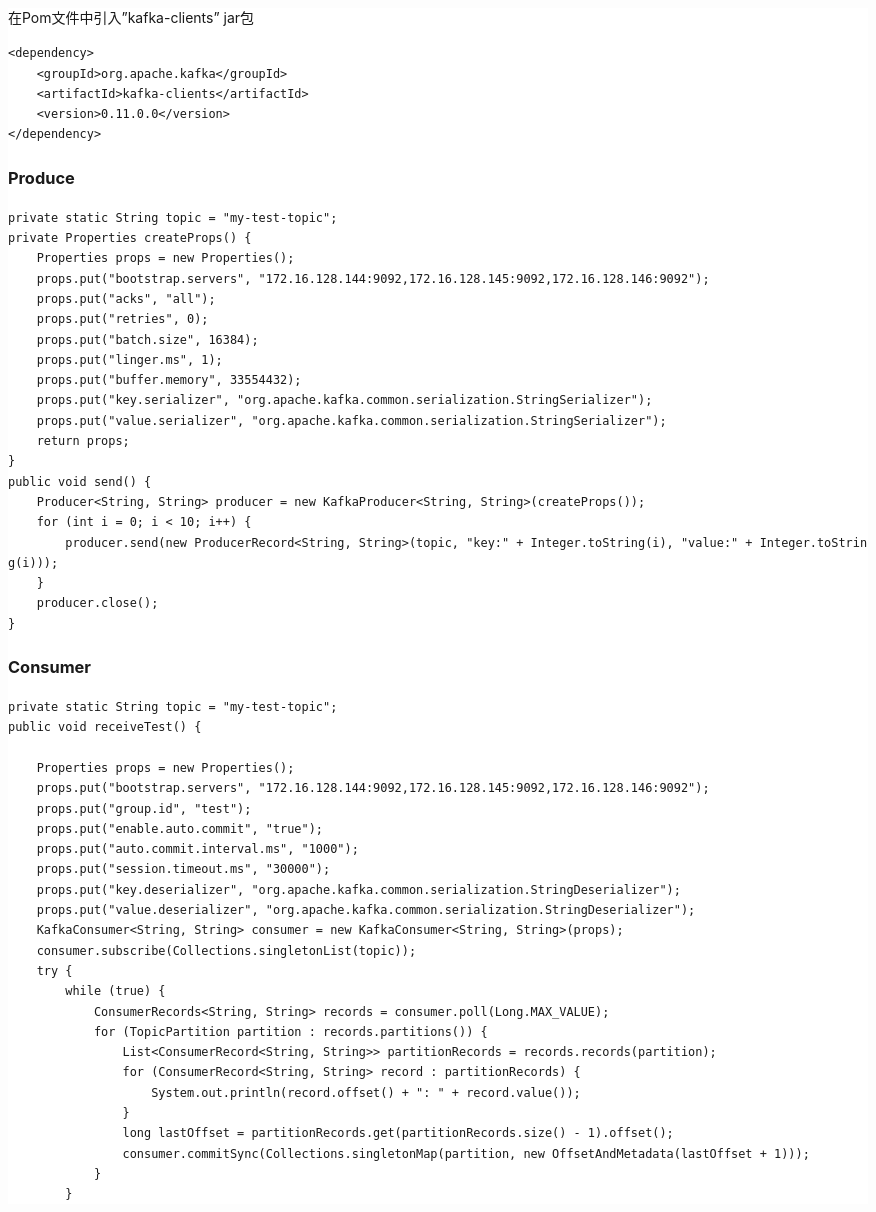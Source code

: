 在Pom文件中引入”kafka-clients” jar包

```
<dependency>
    <groupId>org.apache.kafka</groupId>
    <artifactId>kafka-clients</artifactId>
    <version>0.11.0.0</version>
</dependency>
```

### Produce

```
private static String topic = "my-test-topic";
private Properties createProps() {
    Properties props = new Properties();
    props.put("bootstrap.servers", "172.16.128.144:9092,172.16.128.145:9092,172.16.128.146:9092");
    props.put("acks", "all");
    props.put("retries", 0);
    props.put("batch.size", 16384);
    props.put("linger.ms", 1);
    props.put("buffer.memory", 33554432);
    props.put("key.serializer", "org.apache.kafka.common.serialization.StringSerializer");
    props.put("value.serializer", "org.apache.kafka.common.serialization.StringSerializer");
    return props;
}
public void send() {
    Producer<String, String> producer = new KafkaProducer<String, String>(createProps());
    for (int i = 0; i < 10; i++) {
        producer.send(new ProducerRecord<String, String>(topic, "key:" + Integer.toString(i), "value:" + Integer.toString(i)));
    }
    producer.close();
}
```

### Consumer

```
private static String topic = "my-test-topic";
public void receiveTest() {

    Properties props = new Properties();
    props.put("bootstrap.servers", "172.16.128.144:9092,172.16.128.145:9092,172.16.128.146:9092");
    props.put("group.id", "test");
    props.put("enable.auto.commit", "true");
    props.put("auto.commit.interval.ms", "1000");
    props.put("session.timeout.ms", "30000");
    props.put("key.deserializer", "org.apache.kafka.common.serialization.StringDeserializer");
    props.put("value.deserializer", "org.apache.kafka.common.serialization.StringDeserializer");
    KafkaConsumer<String, String> consumer = new KafkaConsumer<String, String>(props);
    consumer.subscribe(Collections.singletonList(topic));
    try {
        while (true) {
            ConsumerRecords<String, String> records = consumer.poll(Long.MAX_VALUE);
            for (TopicPartition partition : records.partitions()) {
                List<ConsumerRecord<String, String>> partitionRecords = records.records(partition);
                for (ConsumerRecord<String, String> record : partitionRecords) {
                    System.out.println(record.offset() + ": " + record.value());
                }
                long lastOffset = partitionRecords.get(partitionRecords.size() - 1).offset();
                consumer.commitSync(Collections.singletonMap(partition, new OffsetAndMetadata(lastOffset + 1)));
            }
        }
```